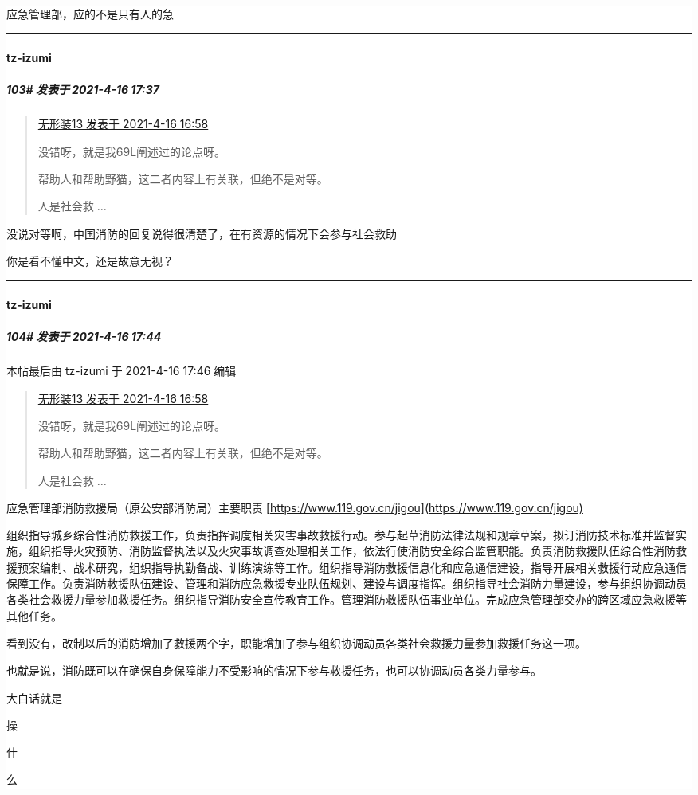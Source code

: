 
应急管理部，应的不是只有人的急


-----

####  tz-izumi  
##### 103#       发表于 2021-4-16 17:37


<blockquote><a href="httphttps://bbs.saraba1st.com/2b/forum.php?mod=redirect&amp;goto=findpost&amp;pid=50959012&amp;ptid=1999269" target="_blank">无形装13 发表于 2021-4-16 16:58</a>

没错呀，就是我69L阐述过的论点呀。

帮助人和帮助野猫，这二者内容上有关联，但绝不是对等。

人是社会救 ...</blockquote>
没说对等啊，中国消防的回复说得很清楚了，在有资源的情况下会参与社会救助


你是看不懂中文，还是故意无视？


-----

####  tz-izumi  
##### 104#       发表于 2021-4-16 17:44


 本帖最后由 tz-izumi 于 2021-4-16 17:46 编辑 
<blockquote><a href="httphttps://bbs.saraba1st.com/2b/forum.php?mod=redirect&amp;goto=findpost&amp;pid=50959012&amp;ptid=1999269" target="_blank">无形装13 发表于 2021-4-16 16:58</a>

没错呀，就是我69L阐述过的论点呀。

帮助人和帮助野猫，这二者内容上有关联，但绝不是对等。

人是社会救 ...</blockquote>
应急管理部消防救援局（原公安部消防局）主要职责
[https://www.119.gov.cn/jigou](https://www.119.gov.cn/jigou)


组织指导城乡综合性消防救援工作，负责指挥调度相关灾害事故救援行动。参与起草消防法律法规和规章草案，拟订消防技术标准并监督实施，组织指导火灾预防、消防监督执法以及火灾事故调查处理相关工作，依法行使消防安全综合监管职能。负责消防救援队伍综合性消防救援预案编制、战术研究，组织指导执勤备战、训练演练等工作。组织指导消防救援信息化和应急通信建设，指导开展相关救援行动应急通信保障工作。负责消防救援队伍建设、管理和消防应急救援专业队伍规划、建设与调度指挥。组织指导社会消防力量建设，参与组织协调动员各类社会救援力量参加救援任务。组织指导消防安全宣传教育工作。管理消防救援队伍事业单位。完成应急管理部交办的跨区域应急救援等其他任务。


看到没有，改制以后的消防增加了救援两个字，职能增加了参与组织协调动员各类社会救援力量参加救援任务这一项。

也就是说，消防既可以在确保自身保障能力不受影响的情况下参与救援任务，也可以协调动员各类力量参与。


大白话就是


操


什


么
